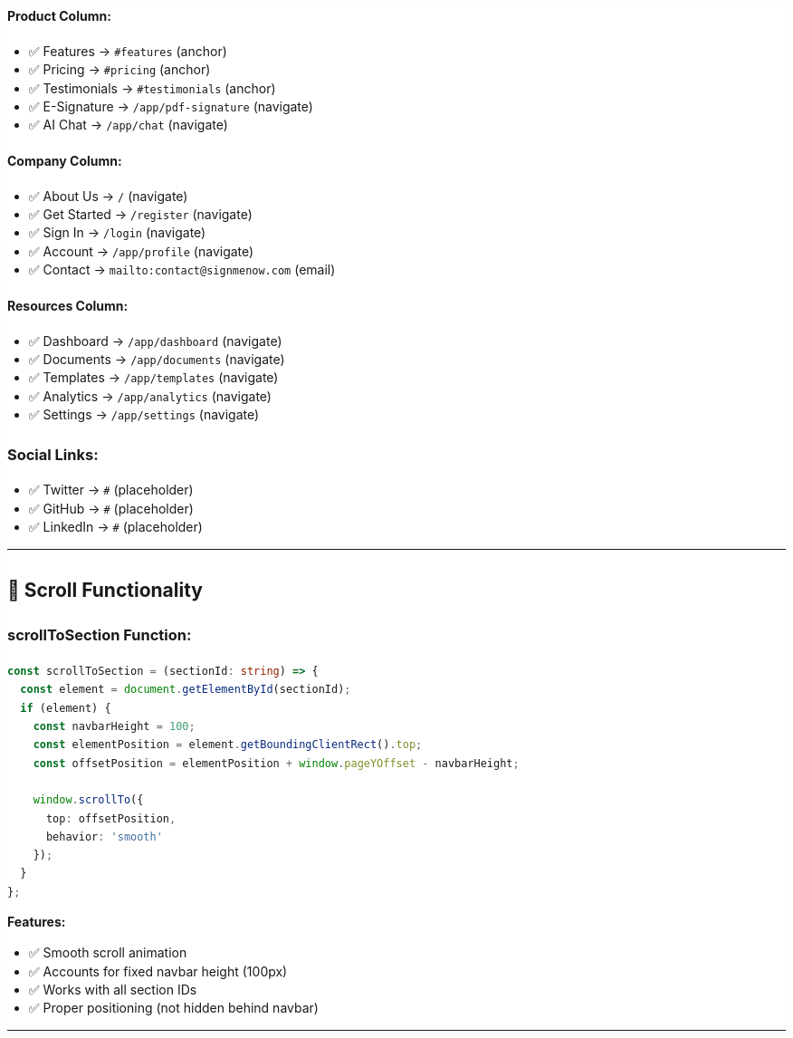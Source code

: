 #### **Product Column:**
- ✅ Features → `#features` (anchor)
- ✅ Pricing → `#pricing` (anchor)
- ✅ Testimonials → `#testimonials` (anchor)
- ✅ E-Signature → `/app/pdf-signature` (navigate)
- ✅ AI Chat → `/app/chat` (navigate)

#### **Company Column:**
- ✅ About Us → `/` (navigate)
- ✅ Get Started → `/register` (navigate)
- ✅ Sign In → `/login` (navigate)
- ✅ Account → `/app/profile` (navigate)
- ✅ Contact → `mailto:contact@signmenow.com` (email)

#### **Resources Column:**
- ✅ Dashboard → `/app/dashboard` (navigate)
- ✅ Documents → `/app/documents` (navigate)
- ✅ Templates → `/app/templates` (navigate)
- ✅ Analytics → `/app/analytics` (navigate)
- ✅ Settings → `/app/settings` (navigate)

### **Social Links:**
- ✅ Twitter → `#` (placeholder)
- ✅ GitHub → `#` (placeholder)
- ✅ LinkedIn → `#` (placeholder)

---

## 📱 Scroll Functionality

### **scrollToSection Function:**
```typescript
const scrollToSection = (sectionId: string) => {
  const element = document.getElementById(sectionId);
  if (element) {
    const navbarHeight = 100;
    const elementPosition = element.getBoundingClientRect().top;
    const offsetPosition = elementPosition + window.pageYOffset - navbarHeight;

    window.scrollTo({
      top: offsetPosition,
      behavior: 'smooth'
    });
  }
};
```

**Features:**
- ✅ Smooth scroll animation
- ✅ Accounts for fixed navbar height (100px)
- ✅ Works with all section IDs
- ✅ Proper positioning (not hidden behind navbar)

---